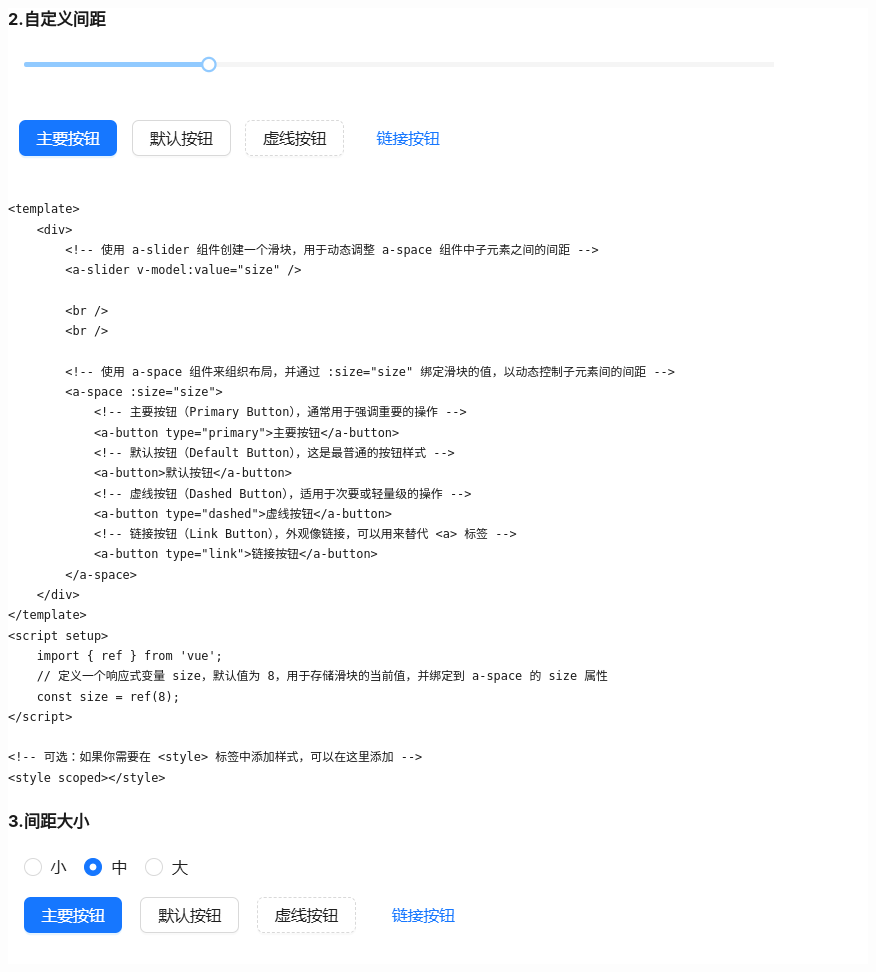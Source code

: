 ### 2.自定义间距

![image-20241227172150974](../../picture/image-20241227172150974.png)

```vue
<template>
	<div>
		<!-- 使用 a-slider 组件创建一个滑块，用于动态调整 a-space 组件中子元素之间的间距 -->
		<a-slider v-model:value="size" />

		<br />
		<br />

		<!-- 使用 a-space 组件来组织布局，并通过 :size="size" 绑定滑块的值，以动态控制子元素间的间距 -->
		<a-space :size="size">
			<!-- 主要按钮（Primary Button），通常用于强调重要的操作 -->
			<a-button type="primary">主要按钮</a-button>
			<!-- 默认按钮（Default Button），这是最普通的按钮样式 -->
			<a-button>默认按钮</a-button>
			<!-- 虚线按钮（Dashed Button），适用于次要或轻量级的操作 -->
			<a-button type="dashed">虚线按钮</a-button>
			<!-- 链接按钮（Link Button），外观像链接，可以用来替代 <a> 标签 -->
			<a-button type="link">链接按钮</a-button>
		</a-space>
	</div>
</template>
<script setup>
	import { ref } from 'vue';
	// 定义一个响应式变量 size，默认值为 8，用于存储滑块的当前值，并绑定到 a-space 的 size 属性
	const size = ref(8);
</script>

<!-- 可选：如果你需要在 <style> 标签中添加样式，可以在这里添加 -->
<style scoped></style>
```

### 3.间距大小

![image-20241227172521218](../../picture/image-20241227172521218.png)

